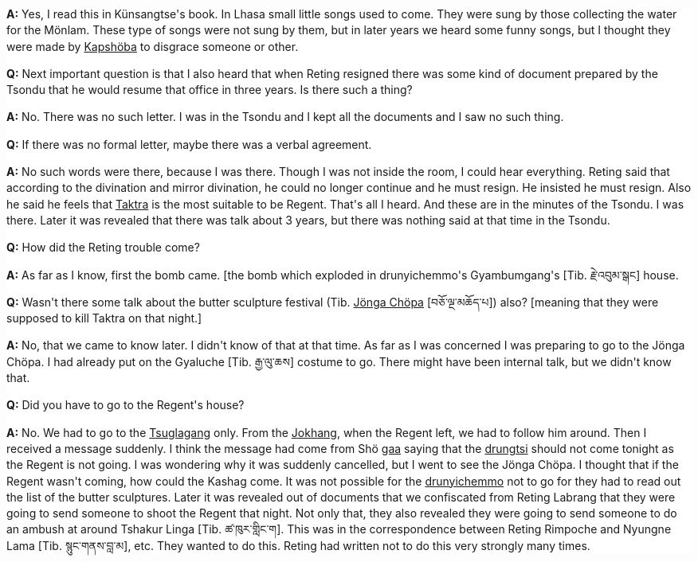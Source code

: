 **A:**  Yes, I read this in Künsangtse's book. In Lhasa small little songs used to come. They were sung by those collecting the water for the Mönlam. These type of songs were not sung by them, but in later years we heard some funny songs, but I thought they were made by <a href="#" data-tooltip="[tib. ཀ་ཤོད་པ]** A famous Tibetan aristocrat who was involved in many important political intrigues.">Kapshöba</a> to disgrace someone or other.   

**Q:**  Next important question is that I also heard that when Reting resigned there was some kind of document prepared by the Tsondu that he would resume that office in three years. Is there such a thing?   

**A:**  No. There was no such letter. I was in the Tsondu and I kept all the documents and I saw no such thing.   

**Q:**  If there was no formal letter, maybe there was a verbal agreement.   

**A:**  No such words were there, because I was there. Though I was not inside the room, I could hear everything. Reting said that according to the divination and mirror divination, he could no longer continue and he must resign. He insisted he must resign. Also he said he feels that <a href="#" data-tooltip="[tib. སྟག་བྲག]** The regent of Tibet who replaced Reting in 1941 and served until 1950 when the 14th Dalai Lama assumed power.">Taktra</a> is the most suitable to be Regent. That's all I heard. And these are in the minutes of the Tsondu. I was there. Later it was revealed that there was talk about 3 years, but there was nothing said at that time in the Tsondu.   

**Q:**  How did the Reting trouble come?   

**A:**  As far as I know, first the bomb came. [the bomb which exploded in drunyichemmo's Gyambumgang's [Tib. རྗེ་འབུམ་སྒང] house.   

**Q:**  Wasn't there some talk about the butter sculpture festival (Tib. <a href="#" data-tooltip="[tib. བཅོ་ལྔ་མཆོད་པ]** The festival on the 15th of the first Tibetan month when butter sculptures were exhibited.">Jönga Chöpa</a> [བཅོ་ལྔ་མཆོད་པ]) also? [meaning that they were supposed to kill Taktra on that night.]   

**A:**  No, that we came to know later. I didn't know of that at that time. As far as I was concerned I was preparing to go to the Jönga Chöpa. I had already put on the Gyaluche [Tib. རྒྱ་ལུ་ཆས] costume to go. There might have been internal talk, but we didn't know that.   

**Q:**  Did you have to go to the Regent's house?   

**A:**  No. We had to go to the <a href="#" data-tooltip="[tib. གཙུག་ལག་ཁང]** The famous temple in the center of Lhasa that also housed important government offices, like the Kashag. The Jokhang is part of this temple.">Tsuglagang</a> only. From the <a href="#" data-tooltip="[tib. ཇོ་ཁང]** A most famous temple in Lhasa that houses a holy statue of the Buddha. It is often used to mean the Tsuglagang Temple of which it is a part.">Jokhang</a>, when the Regent left, we had to follow him around. Then I received a message suddenly. I think the message had come from Shö <a href="#" data-tooltip="[tib. འགག]** 1. Abbreviation of Tsega, the Secretariat Office of the Dalai Lama.">gaa</a> saying that the <a href="#" data-tooltip="[tib. དྲུང་རྩིས]** The drunyichemmo and the tsipön.">drungtsi</a> should not come tonight as the Regent is not going. I was wondering why it was suddenly cancelled, but I went to see the Jönga Chöpa. I thought that if the Regent wasn't coming, how could the Kashag come. It was not possible for the <a href="#" data-tooltip="[tib. དྲུང་ཡིག་ཆེན་མོ]** The title of the four heads of the Yigtsang Office (Ecclesiastics Office).">drunyichemmo</a> not to go for they had to read out the list of the butter sculptures. Later it was revealed out of documents that we confiscated from Reting Labrang that they were going to send someone to shoot the Regent that night. Not only that, they also revealed they were going to send someone to do an ambush at around Tshakur Linga [Tib. ཚ་ཁུར་གླིང་ག]. This was in the correspondence between Reting Rimpoche and Nyungne Lama [Tib. སྙུང་གནས་བླ་མ], etc. They wanted to do this. Reting had written not to do this very strongly many times.   
